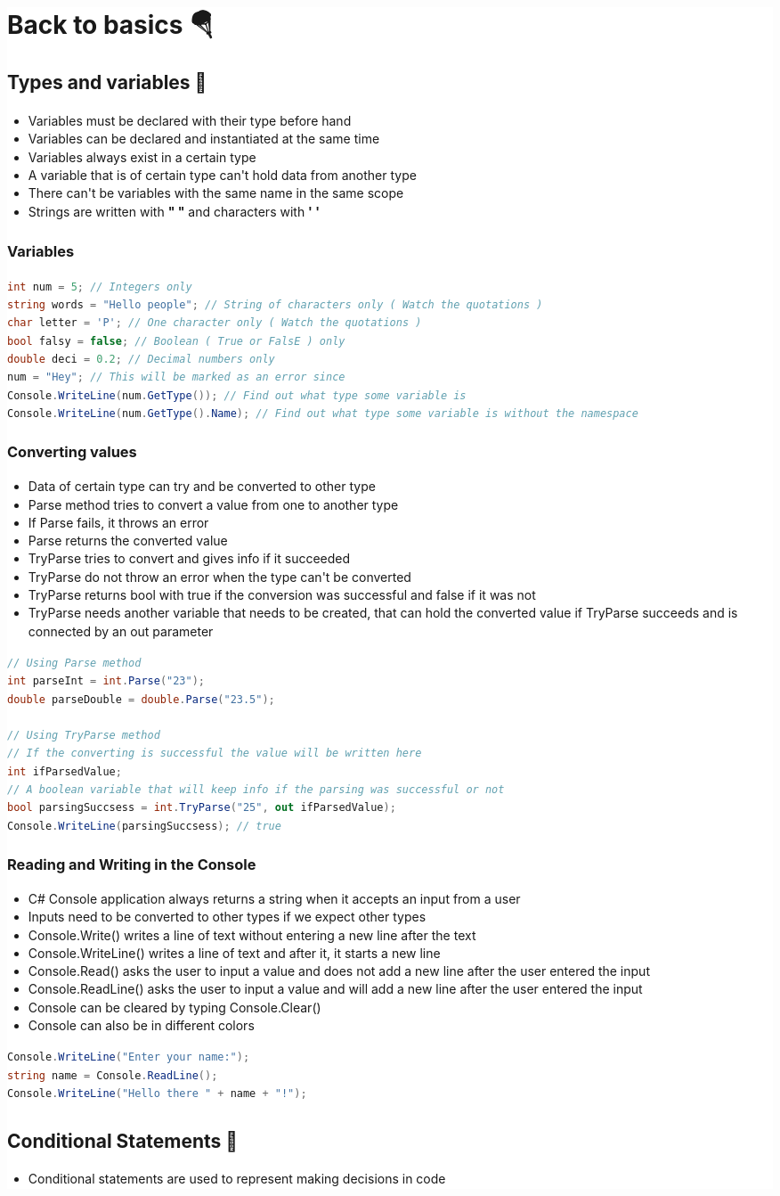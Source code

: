 # Back to basics 🪂
## Types and variables 🔹
* Variables must be declared with their type before hand
* Variables can be declared and instantiated at the same time
* Variables always exist in a certain type
* A variable that is of certain type can't hold data from another type
* There can't be variables with the same name in the same scope
* Strings are written with **" "** and characters with **' '**
### Variables 
```csharp
int num = 5; // Integers only
string words = "Hello people"; // String of characters only ( Watch the quotations )
char letter = 'P'; // One character only ( Watch the quotations )
bool falsy = false; // Boolean ( True or FalsE ) only
double deci = 0.2; // Decimal numbers only
num = "Hey"; // This will be marked as an error since 
Console.WriteLine(num.GetType()); // Find out what type some variable is
Console.WriteLine(num.GetType().Name); // Find out what type some variable is without the namespace
```
### Converting values
* Data of certain type can try and be converted to other type
* Parse method tries to convert a value from one to another type
* If Parse fails, it throws an error
* Parse returns the converted value
* TryParse tries to convert and gives info if it succeeded
* TryParse do not throw an error when the type can't be converted
* TryParse returns bool with true if the conversion was successful and false if it was not
* TryParse needs another variable that needs to be created, that can hold the converted value if TryParse succeeds and is connected by an out parameter
```csharp
// Using Parse method
int parseInt = int.Parse("23");
double parseDouble = double.Parse("23.5");

// Using TryParse method
// If the converting is successful the value will be written here
int ifParsedValue; 
// A boolean variable that will keep info if the parsing was successful or not
bool parsingSuccsess = int.TryParse("25", out ifParsedValue);
Console.WriteLine(parsingSuccsess); // true
```
### Reading and Writing in the Console
* C# Console application always returns a string when it accepts an input from a user
* Inputs need to be converted to other types if we expect other types
* Console.Write() writes a line of text without entering a new line after the text
* Console.WriteLine() writes a line of text and after it, it starts a new line
* Console.Read() asks the user to input a value and does not add a new line after the user entered the input
* Console.ReadLine() asks the user to input a value and will add a new line after the user entered the input
* Console can be cleared by typing Console.Clear()
* Console can also be in different colors
```csharp
Console.WriteLine("Enter your name:");
string name = Console.ReadLine();
Console.WriteLine("Hello there " + name + "!");
```
## Conditional Statements 🔹
* Conditional statements are used to represent making decisions in code